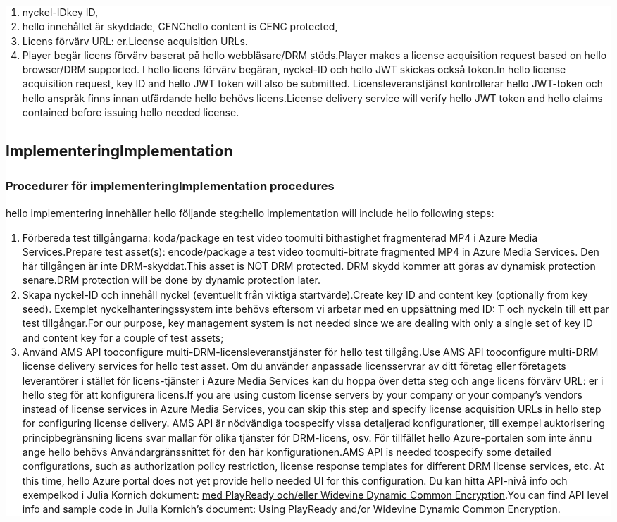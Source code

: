    1. <span data-ttu-id="7c02d-259">nyckel-ID</span><span class="sxs-lookup"><span data-stu-id="7c02d-259">key ID,</span></span>
   2. <span data-ttu-id="7c02d-260">hello innehållet är skyddade, CENC</span><span class="sxs-lookup"><span data-stu-id="7c02d-260">hello content is CENC protected,</span></span>
   3. <span data-ttu-id="7c02d-261">Licens förvärv URL: er.</span><span class="sxs-lookup"><span data-stu-id="7c02d-261">License acquisition URLs.</span></span>
4. <span data-ttu-id="7c02d-262">Player begär licens förvärv baserat på hello webbläsare/DRM stöds.</span><span class="sxs-lookup"><span data-stu-id="7c02d-262">Player makes a license acquisition request based on hello browser/DRM supported.</span></span> <span data-ttu-id="7c02d-263">I hello licens förvärv begäran, nyckel-ID och hello JWT skickas också token.</span><span class="sxs-lookup"><span data-stu-id="7c02d-263">In hello license acquisition request, key ID and hello JWT token will also be submitted.</span></span> <span data-ttu-id="7c02d-264">Licensleveranstjänst kontrollerar hello JWT-token och hello anspråk finns innan utfärdande hello behövs licens.</span><span class="sxs-lookup"><span data-stu-id="7c02d-264">License delivery service will verify hello JWT token and hello claims contained before issuing hello needed license.</span></span>

## <a name="implementation"></a><span data-ttu-id="7c02d-265">Implementering</span><span class="sxs-lookup"><span data-stu-id="7c02d-265">Implementation</span></span>
### <a name="implementation-procedures"></a><span data-ttu-id="7c02d-266">Procedurer för implementering</span><span class="sxs-lookup"><span data-stu-id="7c02d-266">Implementation procedures</span></span>
<span data-ttu-id="7c02d-267">hello implementering innehåller hello följande steg:</span><span class="sxs-lookup"><span data-stu-id="7c02d-267">hello implementation will include hello following steps:</span></span>

1. <span data-ttu-id="7c02d-268">Förbereda test tillgångarna: koda/package en test video toomulti bithastighet fragmenterad MP4 i Azure Media Services.</span><span class="sxs-lookup"><span data-stu-id="7c02d-268">Prepare test asset(s): encode/package a test video toomulti-bitrate fragmented MP4 in Azure Media Services.</span></span> <span data-ttu-id="7c02d-269">Den här tillgången är inte DRM-skyddat.</span><span class="sxs-lookup"><span data-stu-id="7c02d-269">This asset is NOT DRM protected.</span></span> <span data-ttu-id="7c02d-270">DRM skydd kommer att göras av dynamisk protection senare.</span><span class="sxs-lookup"><span data-stu-id="7c02d-270">DRM protection will be done by dynamic protection later.</span></span>
2. <span data-ttu-id="7c02d-271">Skapa nyckel-ID och innehåll nyckel (eventuellt från viktiga startvärde).</span><span class="sxs-lookup"><span data-stu-id="7c02d-271">Create key ID and content key (optionally from key seed).</span></span> <span data-ttu-id="7c02d-272">Exemplet nyckelhanteringssystem inte behövs eftersom vi arbetar med en uppsättning med ID: T och nyckeln till ett par test tillgångar.</span><span class="sxs-lookup"><span data-stu-id="7c02d-272">For our purpose, key management system is not needed since we are dealing with only a single set of key ID and content key for a couple of test assets;</span></span>
3. <span data-ttu-id="7c02d-273">Använd AMS API tooconfigure multi-DRM-licensleveranstjänster för hello test tillgång.</span><span class="sxs-lookup"><span data-stu-id="7c02d-273">Use AMS API tooconfigure multi-DRM license delivery services for hello test asset.</span></span> <span data-ttu-id="7c02d-274">Om du använder anpassade licensservrar av ditt företag eller företagets leverantörer i stället för licens-tjänster i Azure Media Services kan du hoppa över detta steg och ange licens förvärv URL: er i hello steg för att konfigurera licens.</span><span class="sxs-lookup"><span data-stu-id="7c02d-274">If you are using custom license servers by your company or your company’s vendors instead of license services in Azure Media Services, you can skip this step and specify license acquisition URLs in hello step for configuring license delivery.</span></span> <span data-ttu-id="7c02d-275">AMS API är nödvändiga toospecify vissa detaljerad konfigurationer, till exempel auktorisering principbegränsning licens svar mallar för olika tjänster för DRM-licens, osv. För tillfället hello Azure-portalen som inte ännu ange hello behövs Användargränssnittet för den här konfigurationen.</span><span class="sxs-lookup"><span data-stu-id="7c02d-275">AMS API is needed toospecify some detailed configurations, such as authorization policy restriction, license response templates for different DRM license services, etc. At this time, hello Azure portal does not yet provide hello needed UI for this configuration.</span></span> <span data-ttu-id="7c02d-276">Du kan hitta API-nivå info och exempelkod i Julia Kornich dokument: [med PlayReady och/eller Widevine Dynamic Common Encryption](media-services-protect-with-drm.md).</span><span class="sxs-lookup"><span data-stu-id="7c02d-276">You can find API level info and sample code in Julia Kornich’s document: [Using PlayReady and/or Widevine Dynamic Common Encryption](media-services-protect-with-drm.md).</span></span>